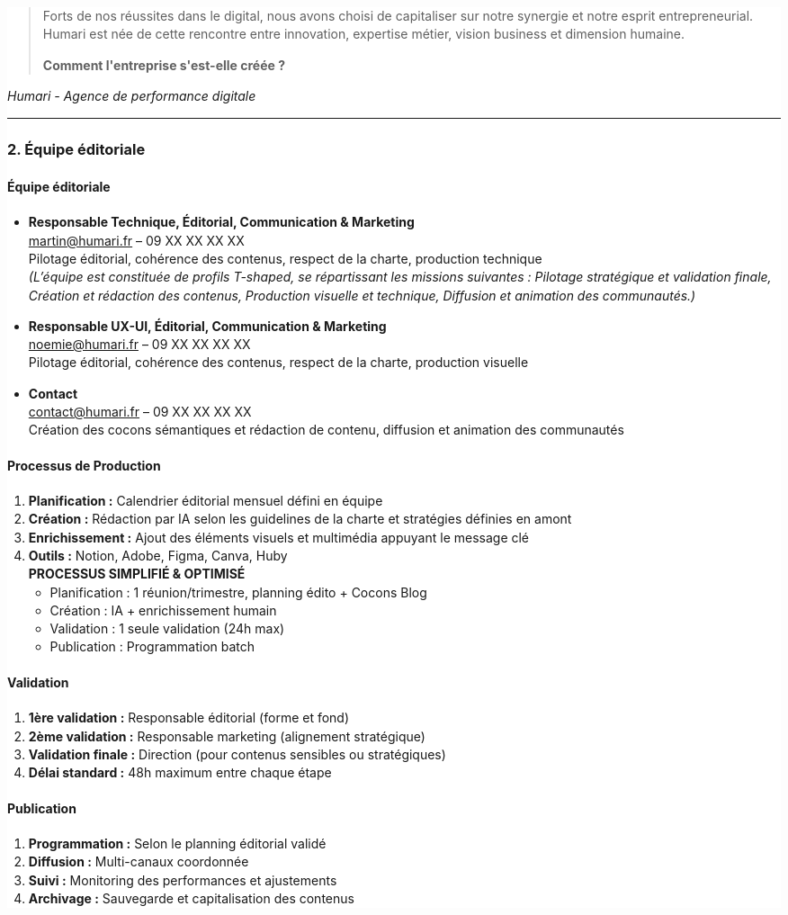 > Forts de nos réussites dans le digital, nous avons choisi de capitaliser sur notre synergie et notre esprit entrepreneurial.  
> Humari est née de cette rencontre entre innovation, expertise métier, vision business et dimension humaine.
> 
> **Comment l'entreprise s'est-elle créée ?**

*Humari - Agence de performance digitale*

---

### 2. Équipe éditoriale

#### Équipe éditoriale

- **Responsable Technique, Éditorial, Communication & Marketing**  
  martin@humari.fr – 09 XX XX XX XX  
  Pilotage éditorial, cohérence des contenus, respect de la charte, production technique  
  *(L’équipe est constituée de profils T-shaped, se répartissant les missions suivantes : Pilotage stratégique et validation finale, Création et rédaction des contenus, Production visuelle et technique, Diffusion et animation des communautés.)*

- **Responsable UX-UI, Éditorial, Communication & Marketing**  
  noemie@humari.fr – 09 XX XX XX XX  
  Pilotage éditorial, cohérence des contenus, respect de la charte, production visuelle

- **Contact**  
  contact@humari.fr – 09 XX XX XX XX  
  Création des cocons sémantiques et rédaction de contenu, diffusion et animation des communautés

#### Processus de Production

1. **Planification :** Calendrier éditorial mensuel défini en équipe  
2. **Création :** Rédaction par IA selon les guidelines de la charte et stratégies définies en amont  
3. **Enrichissement :** Ajout des éléments visuels et multimédia appuyant le message clé  
4. **Outils :** Notion, Adobe, Figma, Canva, Huby  
   **PROCESSUS SIMPLIFIÉ & OPTIMISÉ**  
   - Planification : 1 réunion/trimestre, planning édito + Cocons Blog  
   - Création : IA + enrichissement humain  
   - Validation : 1 seule validation (24h max)  
   - Publication : Programmation batch

#### Validation

1. **1ère validation :** Responsable éditorial (forme et fond)  
2. **2ème validation :** Responsable marketing (alignement stratégique)  
3. **Validation finale :** Direction (pour contenus sensibles ou stratégiques)  
4. **Délai standard :** 48h maximum entre chaque étape

#### Publication

1. **Programmation :** Selon le planning éditorial validé  
2. **Diffusion :** Multi-canaux coordonnée  
3. **Suivi :** Monitoring des performances et ajustements  
4. **Archivage :** Sauvegarde et capitalisation des contenus
